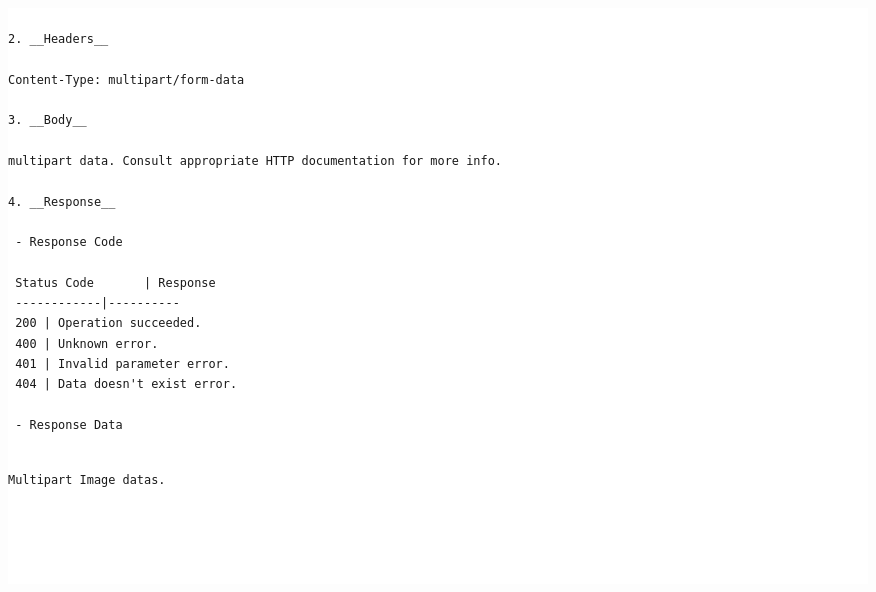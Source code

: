    ```
   
2. __Headers__
   
   Content-Type: multipart/form-data

3. __Body__
   
   multipart data. Consult appropriate HTTP documentation for more info. 

4. __Response__

	- Response Code
	
    Status Code       | Response         
    ------------|---------- 
    200 | Operation succeeded.
    400 | Unknown error. 
    401 | Invalid parameter error. 
    404 | Data doesn't exist error.

    - Response Data
    
   ```
	Multipart Image datas.
   ```
   

  
 
